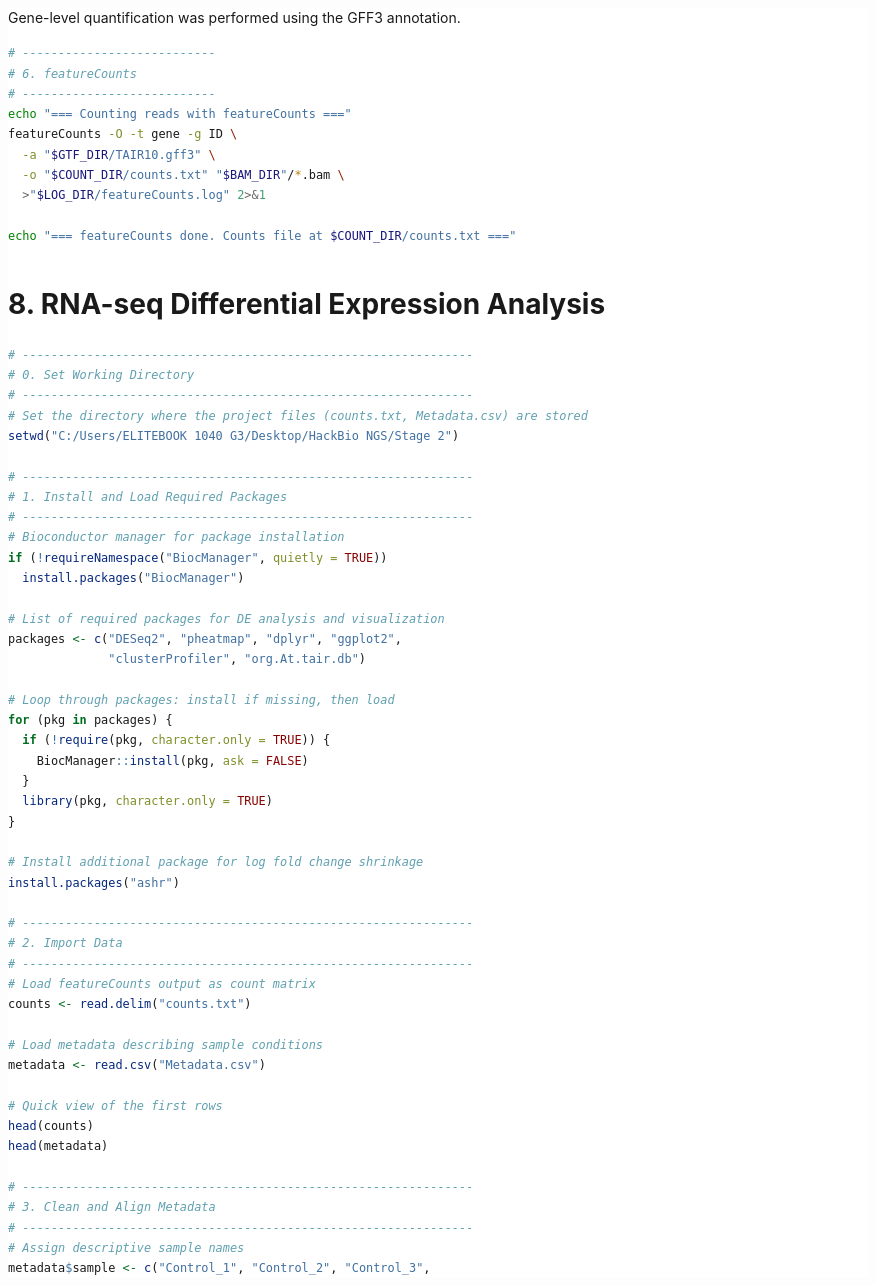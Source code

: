Gene-level quantification was performed using the GFF3 annotation.
```bash
# ---------------------------
# 6. featureCounts
# ---------------------------
echo "=== Counting reads with featureCounts ==="
featureCounts -O -t gene -g ID \
  -a "$GTF_DIR/TAIR10.gff3" \
  -o "$COUNT_DIR/counts.txt" "$BAM_DIR"/*.bam \
  >"$LOG_DIR/featureCounts.log" 2>&1

echo "=== featureCounts done. Counts file at $COUNT_DIR/counts.txt ==="
```

# 8. RNA-seq Differential Expression Analysis

```r
# ---------------------------------------------------------------
# 0. Set Working Directory
# ---------------------------------------------------------------
# Set the directory where the project files (counts.txt, Metadata.csv) are stored
setwd("C:/Users/ELITEBOOK 1040 G3/Desktop/HackBio NGS/Stage 2")

# ---------------------------------------------------------------
# 1. Install and Load Required Packages
# ---------------------------------------------------------------
# Bioconductor manager for package installation
if (!requireNamespace("BiocManager", quietly = TRUE))
  install.packages("BiocManager")

# List of required packages for DE analysis and visualization
packages <- c("DESeq2", "pheatmap", "dplyr", "ggplot2",
              "clusterProfiler", "org.At.tair.db")

# Loop through packages: install if missing, then load
for (pkg in packages) {
  if (!require(pkg, character.only = TRUE)) {
    BiocManager::install(pkg, ask = FALSE)
  }
  library(pkg, character.only = TRUE)
}

# Install additional package for log fold change shrinkage
install.packages("ashr")

# ---------------------------------------------------------------
# 2. Import Data
# ---------------------------------------------------------------
# Load featureCounts output as count matrix
counts <- read.delim("counts.txt")

# Load metadata describing sample conditions
metadata <- read.csv("Metadata.csv")

# Quick view of the first rows
head(counts)
head(metadata)

# ---------------------------------------------------------------
# 3. Clean and Align Metadata
# ---------------------------------------------------------------
# Assign descriptive sample names
metadata$sample <- c("Control_1", "Control_2", "Control_3",
```